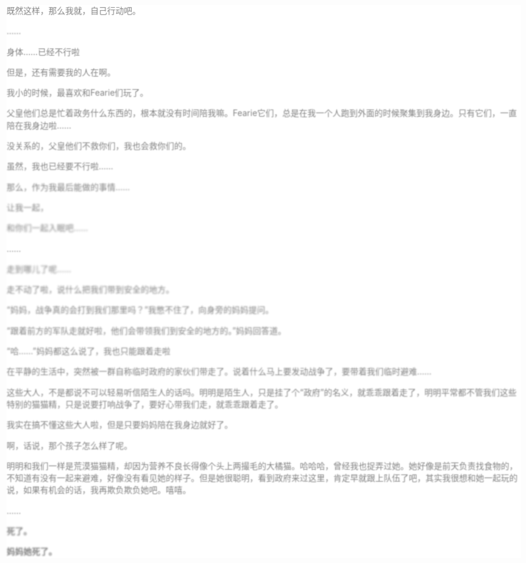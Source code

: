 <span title="" style="color:rgba(0,0,0,0); text-shadow:grey 0px 0px 1px;">既然这样，那么我就，自己行动吧。</span>

<span title="" style="color:rgba(0,0,0,0); text-shadow:grey 0px 0px 2px;">……</span>

<span title="" style="color:rgba(0,0,0,0); text-shadow:grey 0px 0px 1.5px;">身体……已经不行啦</span>

<span title="" style="color:rgba(0,0,0,0); text-shadow:grey 0px 0px 1.6px;">但是，还有需要我的人在啊。</span>

<span title="" style="color:rgba(0,0,0,0); text-shadow:grey 0px 0px 1.7px;">我小的时候，最喜欢和Fearie们玩了。</span>

<span title="" style="color:rgba(0,0,0,0); text-shadow:grey 0px 0px 1.8px;">父皇他们总是忙着政务什么东西的，根本就没有时间陪我嘛。Fearie它们，总是在我一个人跑到外面的时候聚集到我身边。只有它们，一直陪在我身边啦……</span>

<span title="" style="color:rgba(0,0,0,0); text-shadow:grey 0px 0px 1.9px;">没关系的，父皇他们不救你们，我也会救你们的。</span>

<span title="" style="color:rgba(0,0,0,0); text-shadow:grey 0px 0px 2px;">虽然，我也已经要不行啦……</span>

<span title="" style="color:rgba(0,0,0,0); text-shadow:grey 0px 0px 2.5px;">那么，作为我最后能做的事情……</span>

<span title="" style="color:rgba(0,0,0,0); text-shadow:grey 0px 0px 3px;">让我一起，</span>

<span title="" style="color:rgba(0,0,0,0); text-shadow:grey 0px 0px 3.5px;">和你们一起入眠吧……</span>

<span title="" style="color:rgba(0,0,0,0); text-shadow:grey 0px 0px 2px;">……</span>

<span title="" style="color:rgba(0,0,0,0); text-shadow:grey 0px 0px 3.5px;">走到哪儿了呢……</span>

<span title="" style="color:rgba(0,0,0,0); text-shadow:grey 0px 0px 3px;">走不动了啦，说什么把我们带到安全的地方。</span>

<span title="" style="color:rgba(0,0,0,0); text-shadow:grey 0px 0px 2.7px;">“妈妈，战争真的会打到我们那里吗？”我憋不住了，向身旁的妈妈提问。</span>

<span title="" style="color:rgba(0,0,0,0); text-shadow:grey 0px 0px 2.5px;">“跟着前方的军队走就好啦，他们会带领我们到安全的地方的。”妈妈回答道。</span>

<span title="" style="color:rgba(0,0,0,0); text-shadow:grey 0px 0px 2.3px;">“哈……”妈妈都这么说了，我也只能跟着走啦</span>

<span title="" style="color:rgba(0,0,0,0); text-shadow:grey 0px 0px 2.2px;">在平静的生活中，突然被一群自称临时政府的家伙们带走了。说着什么马上要发动战争了，要带着我们临时避难……</span>

<span title="" style="color:rgba(0,0,0,0); text-shadow:grey 0px 0px 2.1px;">这些大人，不是都说不可以轻易听信陌生人的话吗。明明是陌生人，只是挂了个“政府”的名义，就乖乖跟着走了，明明平常都不管我们这些特别的猫猫精，只是说要打响战争了，要好心带我们走，就乖乖跟着走了。</span>

<span title="" style="color:rgba(0,0,0,0); text-shadow:grey 0px 0px 2px;">我实在搞不懂这些大人啦，但是只要妈妈陪在我身边就好了。</span>

<span title="" style="color:rgba(0,0,0,0); text-shadow:grey 0px 0px 1.9px;">啊，话说，那个孩子怎么样了呢。</span>

<span title="" style="color:rgba(0,0,0,0); text-shadow:grey 0px 0px 1.8px;">明明和我们一样是荒漠猫猫精，却因为营养不良长得像个头上两撮毛的大橘猫。哈哈哈，曾经我也捉弄过她。她好像是前天负责找食物的，不知道有没有一起来避难，好像没有看见她的样子。但是她很聪明，看到政府来过这里，肯定早就跟上队伍了吧，其实我很想和她一起玩的说，如果有机会的话，我再欺负欺负她吧。嘻嘻。</span>

<span title="" style="color:rgba(0,0,0,0); text-shadow:grey 0px 0px 2px;">……</span>

<span title="" style="color:rgba(0,0,0,0); text-shadow:grey 0px 0px 3px;">**死了。**</span>

<span title="" style="color:rgba(0,0,0,0); text-shadow:grey 0px 0px 2.7px;">**妈妈她死了。**</span>

